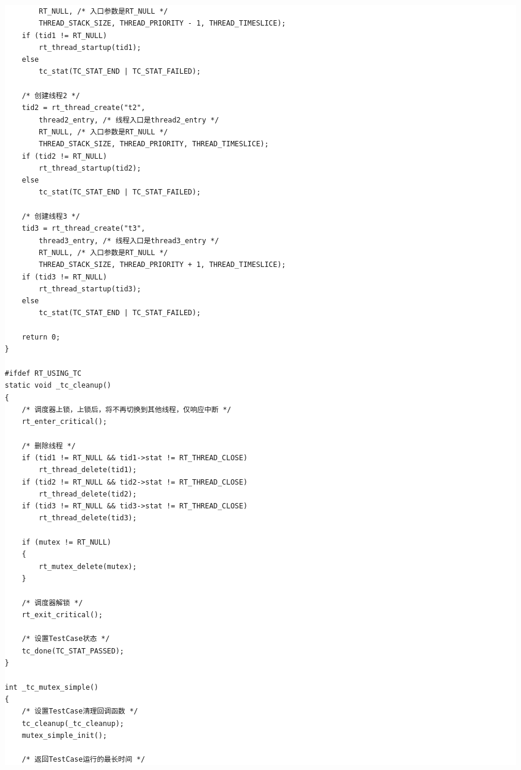 ~~~{.c}
        RT_NULL, /* 入口参数是RT_NULL */
        THREAD_STACK_SIZE, THREAD_PRIORITY - 1, THREAD_TIMESLICE);
    if (tid1 != RT_NULL)
        rt_thread_startup(tid1);
    else
        tc_stat(TC_STAT_END | TC_STAT_FAILED);

    /* 创建线程2 */
    tid2 = rt_thread_create("t2",
        thread2_entry, /* 线程入口是thread2_entry */
        RT_NULL, /* 入口参数是RT_NULL */
        THREAD_STACK_SIZE, THREAD_PRIORITY, THREAD_TIMESLICE);
    if (tid2 != RT_NULL)
        rt_thread_startup(tid2);
    else
        tc_stat(TC_STAT_END | TC_STAT_FAILED);

    /* 创建线程3 */
    tid3 = rt_thread_create("t3",
        thread3_entry, /* 线程入口是thread3_entry */
        RT_NULL, /* 入口参数是RT_NULL */
        THREAD_STACK_SIZE, THREAD_PRIORITY + 1, THREAD_TIMESLICE);
    if (tid3 != RT_NULL)
        rt_thread_startup(tid3);
    else
        tc_stat(TC_STAT_END | TC_STAT_FAILED);

    return 0;
}

#ifdef RT_USING_TC
static void _tc_cleanup()
{
    /* 调度器上锁，上锁后，将不再切换到其他线程，仅响应中断 */
    rt_enter_critical();

    /* 删除线程 */
    if (tid1 != RT_NULL && tid1->stat != RT_THREAD_CLOSE)
        rt_thread_delete(tid1);
    if (tid2 != RT_NULL && tid2->stat != RT_THREAD_CLOSE)
        rt_thread_delete(tid2);
    if (tid3 != RT_NULL && tid3->stat != RT_THREAD_CLOSE)
        rt_thread_delete(tid3);

    if (mutex != RT_NULL)
    {
        rt_mutex_delete(mutex);
    }

    /* 调度器解锁 */
    rt_exit_critical();

    /* 设置TestCase状态 */
    tc_done(TC_STAT_PASSED);
}

int _tc_mutex_simple()
{
    /* 设置TestCase清理回调函数 */
    tc_cleanup(_tc_cleanup);
    mutex_simple_init();

    /* 返回TestCase运行的最长时间 */
~~~